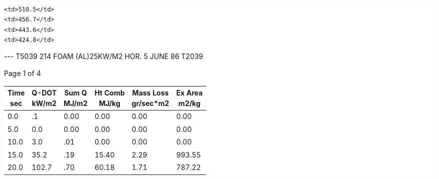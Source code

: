     <td>510.5</td>
    <td>456.7</td>
    <td>443.6</td>
    <td>424.8</td>
  </tr>
</tbody>
</table>
---
T5039 214 FOAM (AL)25KW/M2 HOR. 5 JUNE 86 T2039

Page 1 of 4

<table>
  <thead>
    <tr>
      <th>Time<br>sec</th>
      <th>Q-DOT<br>kW/m2</th>
      <th>Sum Q<br>MJ/m2</th>
      <th>Ht Comb<br>MJ/kg</th>
      <th>Mass Loss<br>gr/sec*m2</th>
      <th>Ex Area<br>m2/kg</th>
    </tr>
  </thead>
  <tbody>
    <tr>
      <td>0.0</td>
      <td>.1</td>
      <td>0.00</td>
      <td>0.00</td>
      <td>0.00</td>
      <td>0.00</td>
    </tr>
    <tr>
      <td>5.0</td>
      <td>0.0</td>
      <td>0.00</td>
      <td>0.00</td>
      <td>0.00</td>
      <td>0.00</td>
    </tr>
    <tr>
      <td>10.0</td>
      <td>3.0</td>
      <td>.01</td>
      <td>0.00</td>
      <td>0.00</td>
      <td>0.00</td>
    </tr>
    <tr>
      <td>15.0</td>
      <td>35.2</td>
      <td>.19</td>
      <td>15.40</td>
      <td>2.29</td>
      <td>993.55</td>
    </tr>
    <tr>
      <td>20.0</td>
      <td>102.7</td>
      <td>.70</td>
      <td>60.18</td>
      <td>1.71</td>
      <td>787.22</td>
    </tr>